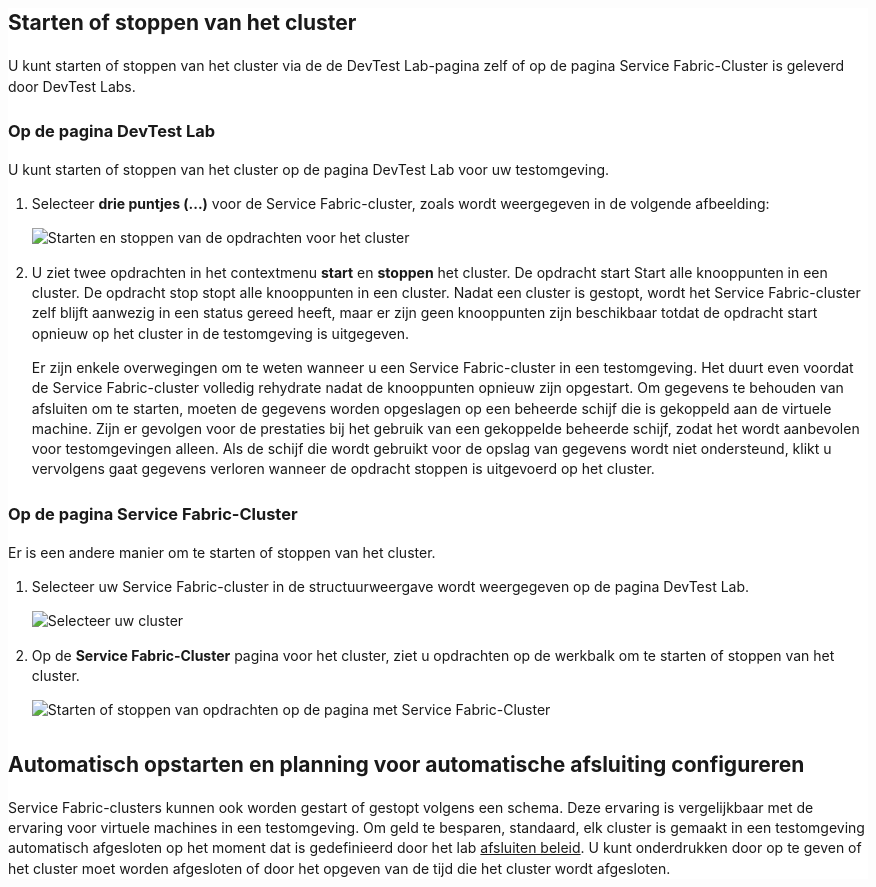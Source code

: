 ## <a name="start-or-stop-the-cluster"></a>Starten of stoppen van het cluster
U kunt starten of stoppen van het cluster via de de DevTest Lab-pagina zelf of op de pagina Service Fabric-Cluster is geleverd door DevTest Labs. 

### <a name="from-the-devtest-lab-page"></a>Op de pagina DevTest Lab
U kunt starten of stoppen van het cluster op de pagina DevTest Lab voor uw testomgeving. 

1. Selecteer **drie puntjes (...)**  voor de Service Fabric-cluster, zoals wordt weergegeven in de volgende afbeelding: 

    ![Starten en stoppen van de opdrachten voor het cluster](./media/create-environment-service-fabric-cluster/start-stop-on-devtest-lab-page.png)

2. U ziet twee opdrachten in het contextmenu **start** en **stoppen** het cluster. De opdracht start Start alle knooppunten in een cluster. De opdracht stop stopt alle knooppunten in een cluster. Nadat een cluster is gestopt, wordt het Service Fabric-cluster zelf blijft aanwezig in een status gereed heeft, maar er zijn geen knooppunten zijn beschikbaar totdat de opdracht start opnieuw op het cluster in de testomgeving is uitgegeven.

    Er zijn enkele overwegingen om te weten wanneer u een Service Fabric-cluster in een testomgeving. Het duurt even voordat de Service Fabric-cluster volledig rehydrate nadat de knooppunten opnieuw zijn opgestart. Om gegevens te behouden van afsluiten om te starten, moeten de gegevens worden opgeslagen op een beheerde schijf die is gekoppeld aan de virtuele machine. Zijn er gevolgen voor de prestaties bij het gebruik van een gekoppelde beheerde schijf, zodat het wordt aanbevolen voor testomgevingen alleen. Als de schijf die wordt gebruikt voor de opslag van gegevens wordt niet ondersteund, klikt u vervolgens gaat gegevens verloren wanneer de opdracht stoppen is uitgevoerd op het cluster.

### <a name="from-the-service-fabric-cluster-page"></a>Op de pagina Service Fabric-Cluster 
Er is een andere manier om te starten of stoppen van het cluster. 

1. Selecteer uw Service Fabric-cluster in de structuurweergave wordt weergegeven op de pagina DevTest Lab. 

    ![Selecteer uw cluster](./media/create-environment-service-fabric-cluster/select-cluster.png)

2. Op de **Service Fabric-Cluster** pagina voor het cluster, ziet u opdrachten op de werkbalk om te starten of stoppen van het cluster. 

    ![Starten of stoppen van opdrachten op de pagina met Service Fabric-Cluster](./media/create-environment-service-fabric-cluster/start-stop-on-cluster-page.png)

## <a name="configure-auto-startup-and-auto-shutdown-schedule"></a>Automatisch opstarten en planning voor automatische afsluiting configureren
Service Fabric-clusters kunnen ook worden gestart of gestopt volgens een schema. Deze ervaring is vergelijkbaar met de ervaring voor virtuele machines in een testomgeving. Om geld te besparen, standaard, elk cluster is gemaakt in een testomgeving automatisch afgesloten op het moment dat is gedefinieerd door het lab [afsluiten beleid](devtest-lab-get-started-with-lab-policies.md#set-auto-shutdown). U kunt onderdrukken door op te geven of het cluster moet worden afgesloten of door het opgeven van de tijd die het cluster wordt afgesloten. 
